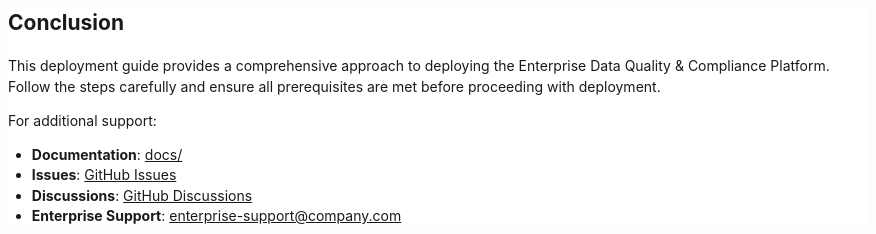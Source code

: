 ## Conclusion

This deployment guide provides a comprehensive approach to deploying the Enterprise Data Quality & Compliance Platform. Follow the steps carefully and ensure all prerequisites are met before proceeding with deployment.

For additional support:

- **Documentation**: [docs/](docs/)
- **Issues**: [GitHub Issues](https://github.com/your-org/enterprise-data-quality-platform/issues)
- **Discussions**: [GitHub Discussions](https://github.com/your-org/enterprise-data-quality-platform/discussions)
- **Enterprise Support**: enterprise-support@company.com
